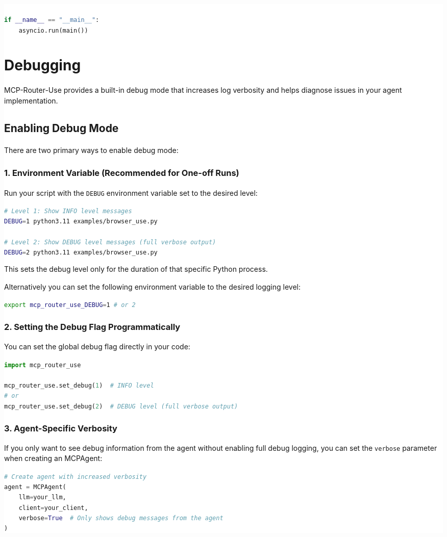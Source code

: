 ```python

if __name__ == "__main__":
    asyncio.run(main())


```

# Debugging

MCP-Router-Use provides a built-in debug mode that increases log verbosity and helps diagnose issues in your agent implementation.

## Enabling Debug Mode

There are two primary ways to enable debug mode:

### 1. Environment Variable (Recommended for One-off Runs)

Run your script with the `DEBUG` environment variable set to the desired level:

```bash
# Level 1: Show INFO level messages
DEBUG=1 python3.11 examples/browser_use.py

# Level 2: Show DEBUG level messages (full verbose output)
DEBUG=2 python3.11 examples/browser_use.py
```

This sets the debug level only for the duration of that specific Python process.

Alternatively you can set the following environment variable to the desired logging level:

```bash
export mcp_router_use_DEBUG=1 # or 2
```

### 2. Setting the Debug Flag Programmatically

You can set the global debug flag directly in your code:

```python
import mcp_router_use

mcp_router_use.set_debug(1)  # INFO level
# or
mcp_router_use.set_debug(2)  # DEBUG level (full verbose output)
```

### 3. Agent-Specific Verbosity

If you only want to see debug information from the agent without enabling full debug logging, you can set the `verbose` parameter when creating an MCPAgent:

```python
# Create agent with increased verbosity
agent = MCPAgent(
    llm=your_llm,
    client=your_client,
    verbose=True  # Only shows debug messages from the agent
)
```
